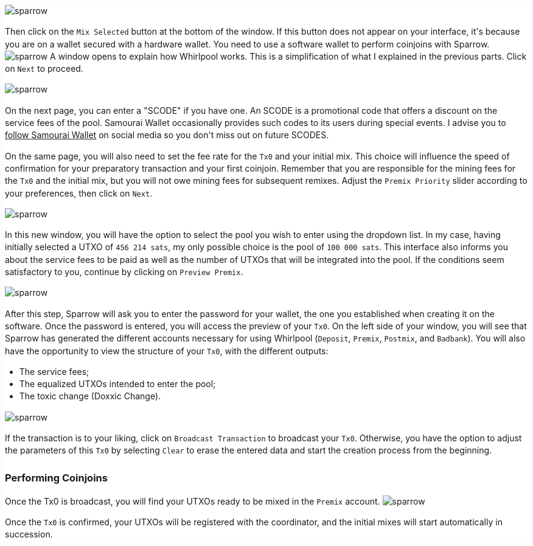 ![sparrow](assets/notext/20.webp)

Then click on the `Mix Selected` button at the bottom of the window. If this button does not appear on your interface, it's because you are on a wallet secured with a hardware wallet. You need to use a software wallet to perform coinjoins with Sparrow.
![sparrow](assets/notext/21.webp)
A window opens to explain how Whirlpool works. This is a simplification of what I explained in the previous parts. Click on `Next` to proceed.

![sparrow](assets/notext/22.webp)

On the next page, you can enter a "SCODE" if you have one. An SCODE is a promotional code that offers a discount on the service fees of the pool. Samourai Wallet occasionally provides such codes to its users during special events. I advise you to [follow Samourai Wallet](https://twitter.com/SamouraiWallet) on social media so you don't miss out on future SCODES.

On the same page, you will also need to set the fee rate for the `Tx0` and your initial mix. This choice will influence the speed of confirmation for your preparatory transaction and your first coinjoin. Remember that you are responsible for the mining fees for the `Tx0` and the initial mix, but you will not owe mining fees for subsequent remixes. Adjust the `Premix Priority` slider according to your preferences, then click on `Next`.

![sparrow](assets/notext/23.webp)

In this new window, you will have the option to select the pool you wish to enter using the dropdown list. In my case, having initially selected a UTXO of `456 214 sats`, my only possible choice is the pool of `100 000 sats`. This interface also informs you about the service fees to be paid as well as the number of UTXOs that will be integrated into the pool. If the conditions seem satisfactory to you, continue by clicking on `Preview Premix`.

![sparrow](assets/notext/24.webp)

After this step, Sparrow will ask you to enter the password for your wallet, the one you established when creating it on the software. Once the password is entered, you will access the preview of your `Tx0`. On the left side of your window, you will see that Sparrow has generated the different accounts necessary for using Whirlpool (`Deposit`, `Premix`, `Postmix`, and `Badbank`). You will also have the opportunity to view the structure of your `Tx0`, with the different outputs:
- The service fees;
- The equalized UTXOs intended to enter the pool;
- The toxic change (Doxxic Change).

![sparrow](assets/notext/25.webp)

If the transaction is to your liking, click on `Broadcast Transaction` to broadcast your `Tx0`. Otherwise, you have the option to adjust the parameters of this `Tx0` by selecting `Clear` to erase the entered data and start the creation process from the beginning.

### Performing Coinjoins
Once the Tx0 is broadcast, you will find your UTXOs ready to be mixed in the `Premix` account.
![sparrow](assets/notext/26.webp)

Once the `Tx0` is confirmed, your UTXOs will be registered with the coordinator, and the initial mixes will start automatically in succession.
